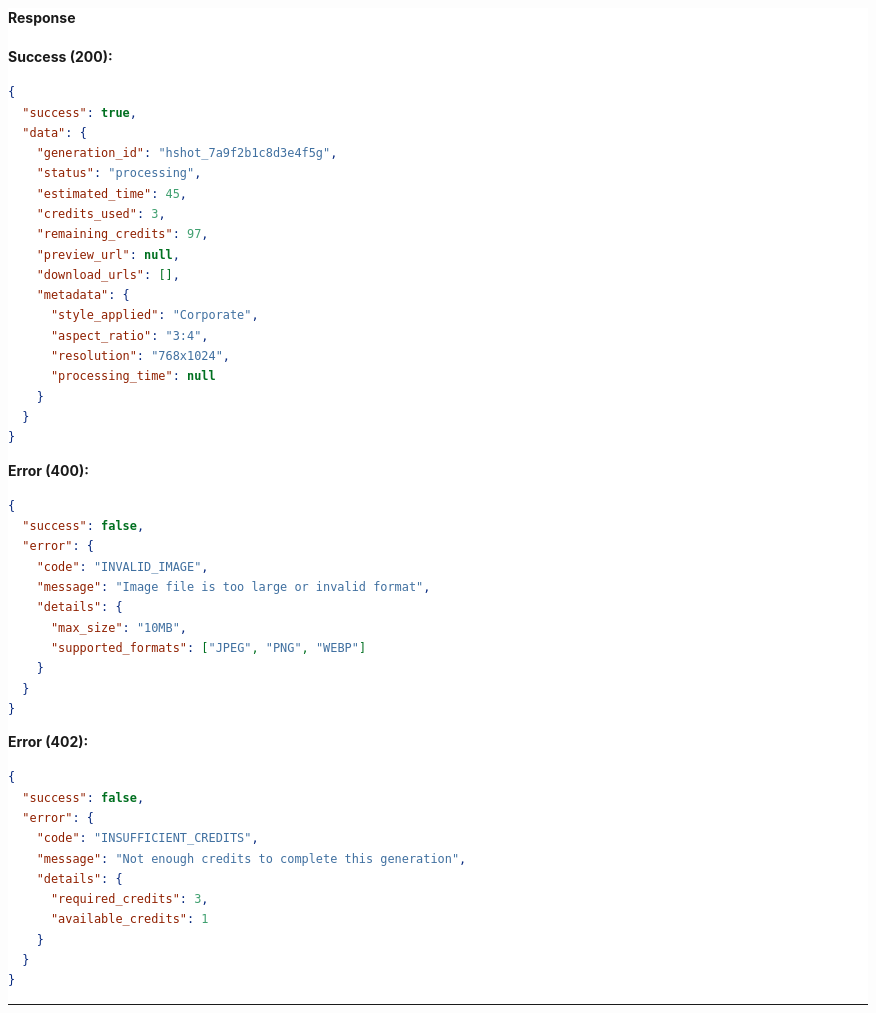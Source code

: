 #### Response

**Success (200):**
```json
{
  "success": true,
  "data": {
    "generation_id": "hshot_7a9f2b1c8d3e4f5g",
    "status": "processing",
    "estimated_time": 45,
    "credits_used": 3,
    "remaining_credits": 97,
    "preview_url": null,
    "download_urls": [],
    "metadata": {
      "style_applied": "Corporate",
      "aspect_ratio": "3:4",
      "resolution": "768x1024",
      "processing_time": null
    }
  }
}
```

**Error (400):**
```json
{
  "success": false,
  "error": {
    "code": "INVALID_IMAGE",
    "message": "Image file is too large or invalid format",
    "details": {
      "max_size": "10MB",
      "supported_formats": ["JPEG", "PNG", "WEBP"]
    }
  }
}
```

**Error (402):**
```json
{
  "success": false,
  "error": {
    "code": "INSUFFICIENT_CREDITS",
    "message": "Not enough credits to complete this generation",
    "details": {
      "required_credits": 3,
      "available_credits": 1
    }
  }
}
```

---